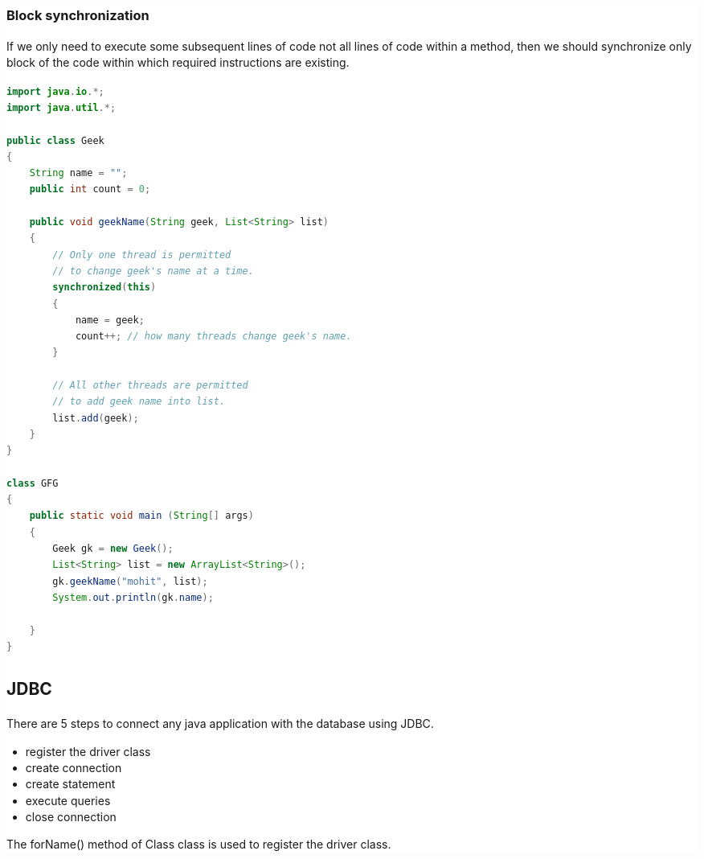 ### Block synchronization
If we only need to execute some subsequent lines of code not all lines of code within a method, then we should synchronize only block of the code within which required instructions are existing.

``` java
import java.io.*;
import java.util.*;

public class Geek
{
	String name = "";
	public int count = 0;

	public void geekName(String geek, List<String> list)
	{
		// Only one thread is permitted
		// to change geek's name at a time.
		synchronized(this)
		{
			name = geek;
			count++; // how many threads change geek's name.
		}

		// All other threads are permitted
		// to add geek name into list.
		list.add(geek);
	}
}

class GFG
{
	public static void main (String[] args)
	{
		Geek gk = new Geek();
		List<String> list = new ArrayList<String>();
		gk.geekName("mohit", list);
		System.out.println(gk.name);

	}
}
```

## JDBC
There are 5 steps to connect any java application with the database using JDBC.
- register the driver class
- create connection
- create statement
- execute queries
- close connection

The forName() method of Class class is used to register the driver class.
